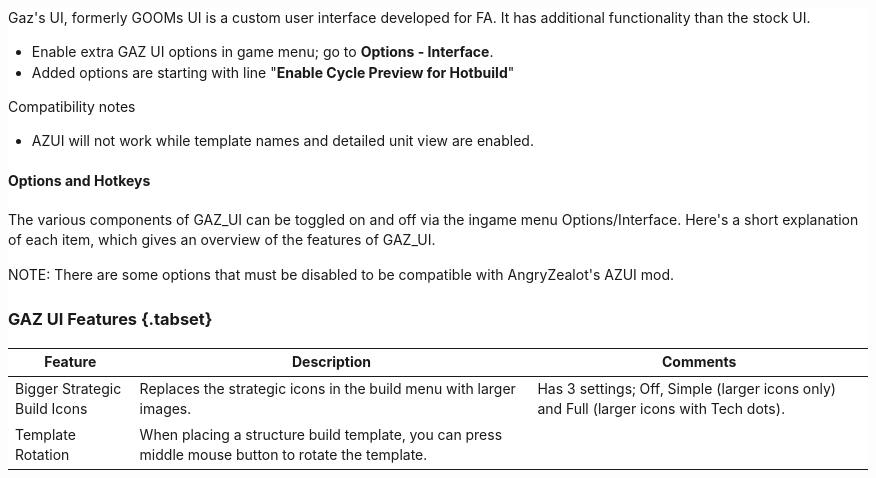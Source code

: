 Gaz's UI, formerly GOOMs UI is a custom user interface developed for FA. It has additional functionality than the stock UI.

- Enable extra GAZ UI options in game menu; go to **Options - Interface**.
- Added options are starting with line "**Enable Cycle Preview for Hotbuild**"

Compatibility notes

- AZUI will not work while template names and detailed unit view are enabled.

#### Options and Hotkeys

The various components of GAZ_UI can be toggled on and off via the ingame menu Options/Interface. Here's a short explanation of each item, which gives an overview of the features of GAZ_UI.

NOTE: There are some options that must be disabled to be compatible with AngryZealot's AZUI mod.


### GAZ UI Features {.tabset}
| Feature                        | Description                                                                                                                                                                                            | Comments                                                                                                                                                                                                                                                                                                                                                                                                                                                                                                                                                                                                                                                                                                                                                                                                                                                                                                                                                                                                                      |
|--------------------------------|--------------------------------------------------------------------------------------------------------------------------------------------------------------------------------------------------------|-------------------------------------------------------------------------------------------------------------------------------------------------------------------------------------------------------------------------------------------------------------------------------------------------------------------------------------------------------------------------------------------------------------------------------------------------------------------------------------------------------------------------------------------------------------------------------------------------------------------------------------------------------------------------------------------------------------------------------------------------------------------------------------------------------------------------------------------------------------------------------------------------------------------------------------------------------------------------------------------------------------------------------|
| Bigger Strategic Build Icons   | Replaces the strategic icons in the build menu with larger images.                                                                                                                                     | Has 3 settings; Off, Simple (larger icons only) and Full (larger icons with Tech dots).                                                                                                                                                                                                                                                                                                                                                                                                                                                                                                                                                                                                                                                                                                                                                                                                                                                                                                                                       |
| Template Rotation              | When placing a structure build template, you can press middle mouse button to rotate the template.                                                                                                     |                                                                                                                                                                                                                                                                                                                                                                                                                                                                                                                                                                                                                                                                                                                                                                                                                                                                                                                                                                                                                               |